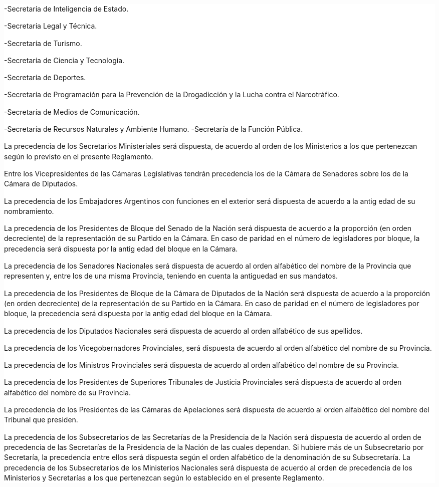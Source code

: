 -Secretaría de Inteligencia de Estado.

-Secretaría Legal y Técnica.

-Secretaría de Turismo.

-Secretaría de Ciencia y Tecnología.

-Secretaría de Deportes.

-Secretaría de Programación  para la Prevención de la Drogadicción y la Lucha contra el Narcotráfico.

-Secretaría de Medios de Comunicación.

-Secretaría  de  Recursos  Naturales    y  Ambiente  Humano.  -Secretaría de la Función Pública.

La  precedencia de los Secretarios Ministeriales  será  dispuesta, de acuerdo al orden de los Ministerios a los que pertenezcan según lo previsto en el presente Reglamento.

Entre los Vicepresidentes  de  las  Cámaras  Legislativas  tendrán precedencia los  de  la Cámara de Senadores sobre los de la Cámara de Diputados.

La precedencia de los  Embajadores  Argentinos con funciones en el exterior será  dispuesta  de  acuerdo  a  la   antig  edad  de  su nombramiento.

La  precedencia  de  los Presidentes de Bloque del  Senado  de  la Nación será dispuesta  de  acuerdo  a  la  proporción  (en  orden decreciente) de la representación  de  su  Partido en la Cámara. En caso  de  paridad  en  el número de legisladores  por  bloque,  la precedencia será dispuesta por  la antig  edad  del  bloque  en la Cámara.

La  precedencia  de  los  Senadores  Nacionales  será dispuesta de acuerdo  al orden  alfabético  del  nombre  de  la  Provincia  que representen  y,  entre los  de  una  misma Provincia, teniendo  en cuenta la antiguedad en sus mandatos.

La  precedencia  de  los Presidentes de Bloque  de  la  Cámara  de Diputados de la Nación  será  dispuesta  de acuerdo a la proporción (en orden decreciente) de la representación  de  su  Partido  en la Cámara.  En  caso  de paridad  en  el  número  de legisladores por bloque, la precedencia será dispuesta por la antig  edad del bloque en la Cámara.

La  precedencia  de  los  Diputados  Nacionales será dispuesta  de acuerdo al orden alfabético de sus apellidos.

La  precedencia  de  los  Vicegobernadores    Provinciales,   será dispuesta de  acuerdo  al  orden  alfabético  del  nombre  de  su Provincia.

La precedencia  de  los  Ministros  Provinciales será dispuesta de acuerdo  al orden  alfabético  del  nombre  de  su  Provincia.

La  precedencia  de los Presidentes de  Superiores  Tribunales  de Justicia Provinciales    será    dispuesta  de  acuerdo  al  orden alfabético del nombre de su Provincia.

La precedencia de los Presidentes  de  las  Cámaras de Apelaciones será dispuesta  de  acuerdo  al orden alfabético  del  nombre  del Tribunal que presiden.

La precedencia de los Subsecretarios  de  las  Secretarías  de  la Presidencia de  la  Nación  será  dispuesta de acuerdo al orden de precedencia de las Secretarías de la  Presidencia  de  la Nación de las  cuales  dependan.  Si hubiere  más  de  un Subsecretario  por Secretaría,  la  precedencia  entre ellos será dispuesta  según  el orden  alfabético  de la denominación  de  su Subsecretaría.  La  precedencia  de  los    Subsecretarios    de  los  Ministerios Nacionales será  dispuesta de acuerdo al orden de  precedencia  de los  Ministerios y Secretarías  a  los  que  pertenezcan  según  lo establecido en el presente Reglamento.
